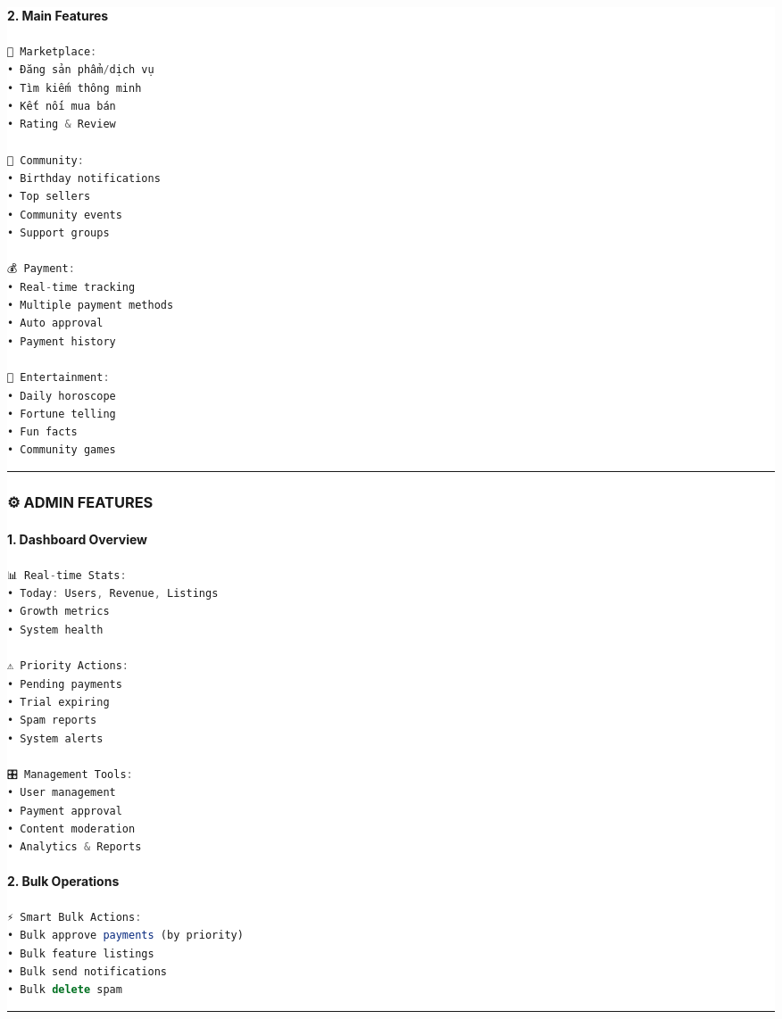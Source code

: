 #### **2. Main Features**
```typescript
🛒 Marketplace:
• Đăng sản phẩm/dịch vụ
• Tìm kiếm thông minh
• Kết nối mua bán
• Rating & Review

👥 Community:
• Birthday notifications
• Top sellers
• Community events
• Support groups

💰 Payment:
• Real-time tracking
• Multiple payment methods
• Auto approval
• Payment history

🔮 Entertainment:
• Daily horoscope
• Fortune telling
• Fun facts
• Community games
```

---

### **⚙️ ADMIN FEATURES**

#### **1. Dashboard Overview**
```typescript
📊 Real-time Stats:
• Today: Users, Revenue, Listings
• Growth metrics
• System health

⚠️ Priority Actions:
• Pending payments
• Trial expiring
• Spam reports
• System alerts

🎛️ Management Tools:
• User management
• Payment approval
• Content moderation
• Analytics & Reports
```

#### **2. Bulk Operations**
```typescript
⚡ Smart Bulk Actions:
• Bulk approve payments (by priority)
• Bulk feature listings
• Bulk send notifications
• Bulk delete spam
```

---
